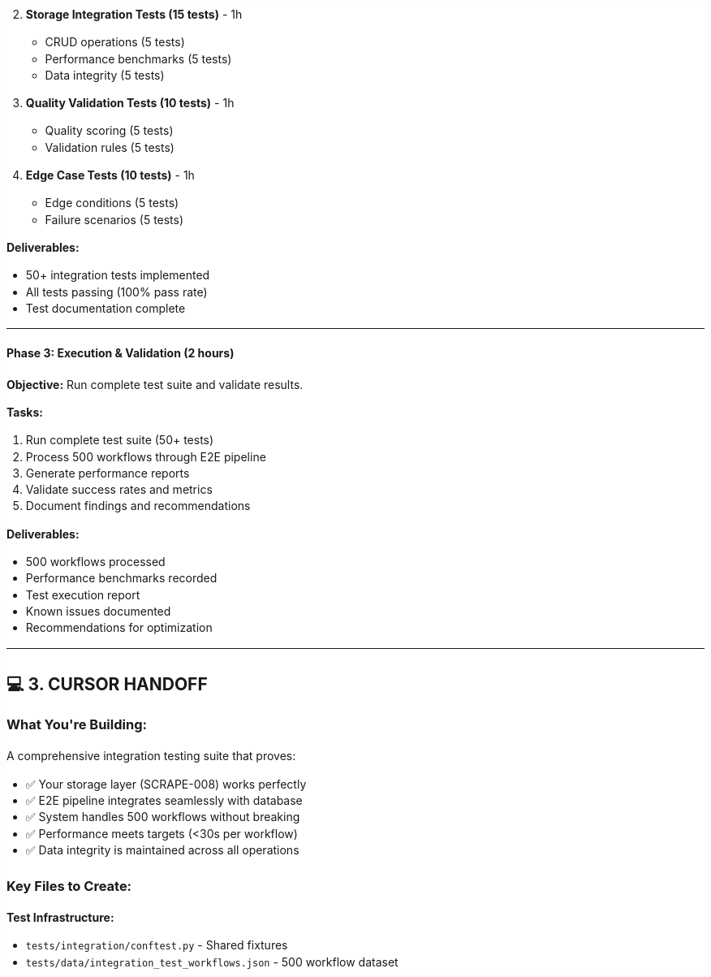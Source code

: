 2. **Storage Integration Tests (15 tests)** - 1h
   - CRUD operations (5 tests)
   - Performance benchmarks (5 tests)
   - Data integrity (5 tests)

3. **Quality Validation Tests (10 tests)** - 1h
   - Quality scoring (5 tests)
   - Validation rules (5 tests)

4. **Edge Case Tests (10 tests)** - 1h
   - Edge conditions (5 tests)
   - Failure scenarios (5 tests)

**Deliverables:**
- 50+ integration tests implemented
- All tests passing (100% pass rate)
- Test documentation complete

---

#### **Phase 3: Execution & Validation (2 hours)**
**Objective:** Run complete test suite and validate results.

**Tasks:**
1. Run complete test suite (50+ tests)
2. Process 500 workflows through E2E pipeline
3. Generate performance reports
4. Validate success rates and metrics
5. Document findings and recommendations

**Deliverables:**
- 500 workflows processed
- Performance benchmarks recorded
- Test execution report
- Known issues documented
- Recommendations for optimization

---

## 💻 **3. CURSOR HANDOFF**

### **What You're Building:**

A comprehensive integration testing suite that proves:
- ✅ Your storage layer (SCRAPE-008) works perfectly
- ✅ E2E pipeline integrates seamlessly with database
- ✅ System handles 500 workflows without breaking
- ✅ Performance meets targets (<30s per workflow)
- ✅ Data integrity is maintained across all operations

### **Key Files to Create:**

**Test Infrastructure:**
- `tests/integration/conftest.py` - Shared fixtures
- `tests/data/integration_test_workflows.json` - 500 workflow dataset
